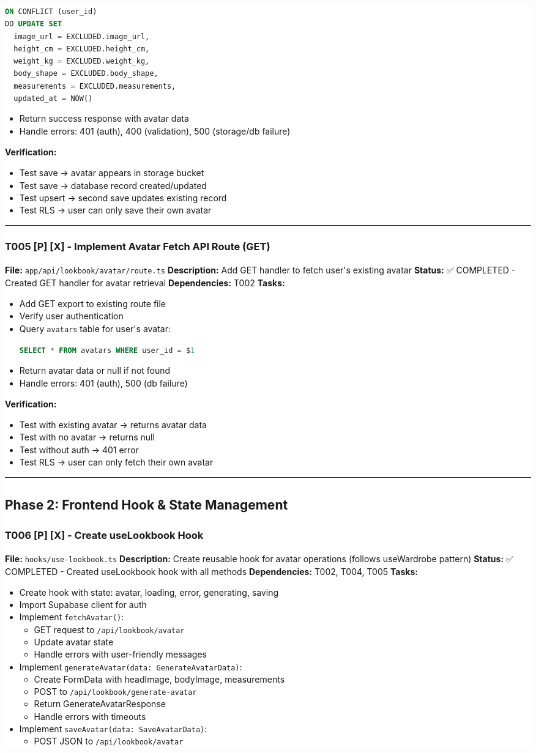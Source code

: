   ```sql
  ON CONFLICT (user_id) 
  DO UPDATE SET 
    image_url = EXCLUDED.image_url,
    height_cm = EXCLUDED.height_cm,
    weight_kg = EXCLUDED.weight_kg,
    body_shape = EXCLUDED.body_shape,
    measurements = EXCLUDED.measurements,
    updated_at = NOW()
  ```
- Return success response with avatar data
- Handle errors: 401 (auth), 400 (validation), 500 (storage/db failure)

**Verification:**
- Test save → avatar appears in storage bucket
- Test save → database record created/updated
- Test upsert → second save updates existing record
- Test RLS → user can only save their own avatar

---

### T005 [P] [X] - Implement Avatar Fetch API Route (GET)
**File:** `app/api/lookbook/avatar/route.ts`
**Description:** Add GET handler to fetch user's existing avatar
**Status:** ✅ COMPLETED - Created GET handler for avatar retrieval
**Dependencies:** T002
**Tasks:**
- Add GET export to existing route file
- Verify user authentication
- Query `avatars` table for user's avatar:
  ```sql
  SELECT * FROM avatars WHERE user_id = $1
  ```
- Return avatar data or null if not found
- Handle errors: 401 (auth), 500 (db failure)

**Verification:**
- Test with existing avatar → returns avatar data
- Test with no avatar → returns null
- Test without auth → 401 error
- Test RLS → user can only fetch their own avatar

---

## Phase 2: Frontend Hook & State Management

### T006 [P] [X] - Create useLookbook Hook
**File:** `hooks/use-lookbook.ts`
**Description:** Create reusable hook for avatar operations (follows useWardrobe pattern)
**Status:** ✅ COMPLETED - Created useLookbook hook with all methods
**Dependencies:** T002, T004, T005
**Tasks:**
- Create hook with state: avatar, loading, error, generating, saving
- Import Supabase client for auth
- Implement `fetchAvatar()`:
  - GET request to `/api/lookbook/avatar`
  - Update avatar state
  - Handle errors with user-friendly messages
- Implement `generateAvatar(data: GenerateAvatarData)`:
  - Create FormData with headImage, bodyImage, measurements
  - POST to `/api/lookbook/generate-avatar`
  - Return GenerateAvatarResponse
  - Handle errors with timeouts
- Implement `saveAvatar(data: SaveAvatarData)`:
  - POST JSON to `/api/lookbook/avatar`